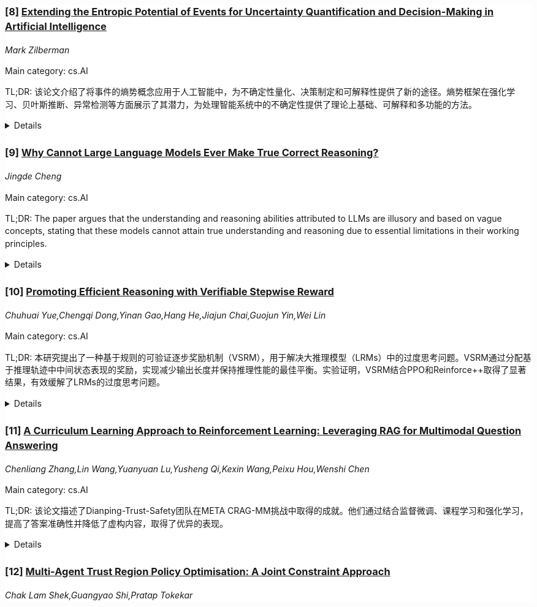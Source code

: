
### [8] [Extending the Entropic Potential of Events for Uncertainty Quantification and Decision-Making in Artificial Intelligence](https://arxiv.org/abs/2508.10241)
*Mark Zilberman*

Main category: cs.AI

TL;DR: 该论文介绍了将事件的熵势概念应用于人工智能中，为不确定性量化、决策制定和可解释性提供了新的途径。熵势框架在强化学习、贝叶斯推断、异常检测等方面展示了其潜力，为处理智能系统中的不确定性提供了理论上基础、可解释和多功能的方法。


<details><summary>Details</summary></details>


### [9] [Why Cannot Large Language Models Ever Make True Correct Reasoning?](https://arxiv.org/abs/2508.10265)
*Jingde Cheng*

Main category: cs.AI

TL;DR: The paper argues that the understanding and reasoning abilities attributed to LLMs are illusory and based on vague concepts, stating that these models cannot attain true understanding and reasoning due to essential limitations in their working principles.


<details><summary>Details</summary></details>


### [10] [Promoting Efficient Reasoning with Verifiable Stepwise Reward](https://arxiv.org/abs/2508.10293)
*Chuhuai Yue,Chengqi Dong,Yinan Gao,Hang He,Jiajun Chai,Guojun Yin,Wei Lin*

Main category: cs.AI

TL;DR: 本研究提出了一种基于规则的可验证逐步奖励机制（VSRM），用于解决大推理模型（LRMs）中的过度思考问题。VSRM通过分配基于推理轨迹中中间状态表现的奖励，实现减少输出长度并保持推理性能的最佳平衡。实验证明，VSRM结合PPO和Reinforce++取得了显著结果，有效缓解了LRMs的过度思考问题。


<details><summary>Details</summary></details>


### [11] [A Curriculum Learning Approach to Reinforcement Learning: Leveraging RAG for Multimodal Question Answering](https://arxiv.org/abs/2508.10337)
*Chenliang Zhang,Lin Wang,Yuanyuan Lu,Yusheng Qi,Kexin Wang,Peixu Hou,Wenshi Chen*

Main category: cs.AI

TL;DR: 该论文描述了Dianping-Trust-Safety团队在META CRAG-MM挑战中取得的成就。他们通过结合监督微调、课程学习和强化学习，提高了答案准确性并降低了虚构内容，取得了优异的表现。


<details><summary>Details</summary></details>


### [12] [Multi-Agent Trust Region Policy Optimisation: A Joint Constraint Approach](https://arxiv.org/abs/2508.10340)
*Chak Lam Shek,Guangyao Shi,Pratap Tokekar*
